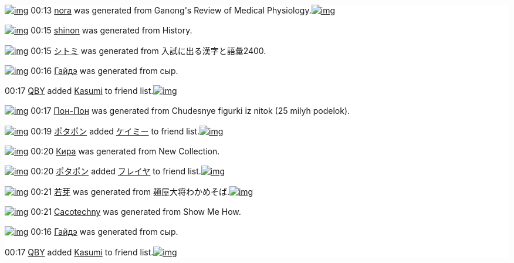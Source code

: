 [![img](http://i.imgur.com/WR0naKP.jpg)](http://www.barcodekanojo.com/kanojo/2886391/nora) 00:13 [nora](http://www.barcodekanojo.com/kanojo/2886391/nora) was generated from Ganong's Review of Medical Physiology.[![img](http://i.imgur.com/WR0naKP.jpg)](http://www.barcodekanojo.com/product_images/barcode/5506966/1397401940/Ganong%27s%20Review%20of%20Medical%20Physiology.jpg) 

[![img](http://i.imgur.com/WR0naKP.jpg)](http://www.barcodekanojo.com/kanojo/2886392/shinon) 00:15 [shinon](http://www.barcodekanojo.com/kanojo/2886392/shinon) was generated from History.

[![img](http://i.imgur.com/WR0naKP.jpg)](http://www.barcodekanojo.com/kanojo/2886393/%E3%82%B7%E3%83%88%E3%83%9F) 00:15 [シトミ](http://www.barcodekanojo.com/kanojo/2886393/%E3%82%B7%E3%83%88%E3%83%9F) was generated from 入試に出る漢字と語彙2400.

[![img](http://i.imgur.com/WR0naKP.jpg)](http://www.barcodekanojo.com/kanojo/2886394/%D0%93%D0%B0%D0%B9%D0%B4%D1%8D) 00:16 [Гайдэ](http://www.barcodekanojo.com/kanojo/2886394/%D0%93%D0%B0%D0%B9%D0%B4%D1%8D) was generated from сыр.

00:17 [QBY](http://www.barcodekanojo.com/user/450418/QBY) added [Kasumi](http://www.barcodekanojo.com/kanojo/2886192/Kasumi) to friend list.[![img](http://i.imgur.com/WR0naKP.jpg)](http://www.barcodekanojo.com/kanojo/2886192/Kasumi) 

[![img](http://i.imgur.com/WR0naKP.jpg)](http://www.barcodekanojo.com/kanojo/2886395/%D0%9F%D0%BE%D0%BD-%D0%9F%D0%BE%D0%BD) 00:17 [Пон-Пон](http://www.barcodekanojo.com/kanojo/2886395/%D0%9F%D0%BE%D0%BD-%D0%9F%D0%BE%D0%BD) was generated from Chudesnye figurki iz nitok (25 milyh podelok).

[![img](http://i.imgur.com/WR0naKP.jpg)](http://www.barcodekanojo.com/user/449040/%E3%83%9D%E3%82%BF%E3%83%9D%E3%83%B3) 00:19 [ポタポン](http://www.barcodekanojo.com/user/449040/%E3%83%9D%E3%82%BF%E3%83%9D%E3%83%B3) added [ケイミー](http://www.barcodekanojo.com/kanojo/2580083/%E3%82%B1%E3%82%A4%E3%83%9F%E3%83%BC) to friend list.[![img](http://i.imgur.com/WR0naKP.jpg)](http://www.barcodekanojo.com/kanojo/2580083/%E3%82%B1%E3%82%A4%E3%83%9F%E3%83%BC) 

[![img](http://i.imgur.com/WR0naKP.jpg)](http://www.barcodekanojo.com/kanojo/2886396/%D0%9A%D0%B8%D1%80%D0%B0) 00:20 [Кира](http://www.barcodekanojo.com/kanojo/2886396/%D0%9A%D0%B8%D1%80%D0%B0) was generated from New Collection.

[![img](http://i.imgur.com/WR0naKP.jpg)](http://www.barcodekanojo.com/user/449040/%E3%83%9D%E3%82%BF%E3%83%9D%E3%83%B3) 00:20 [ポタポン](http://www.barcodekanojo.com/user/449040/%E3%83%9D%E3%82%BF%E3%83%9D%E3%83%B3) added [フレイヤ](http://www.barcodekanojo.com/kanojo/2654547/%E3%83%95%E3%83%AC%E3%82%A4%E3%83%A4) to friend list.[![img](http://i.imgur.com/WR0naKP.jpg)](http://www.barcodekanojo.com/kanojo/2654547/%E3%83%95%E3%83%AC%E3%82%A4%E3%83%A4) 

[![img](http://i.imgur.com/WR0naKP.jpg)](http://www.barcodekanojo.com/kanojo/2886397/%E8%8B%A5%E8%8A%BD) 00:21 [若芽](http://www.barcodekanojo.com/kanojo/2886397/%E8%8B%A5%E8%8A%BD) was generated from 麺屋大将わかめそば.[![img](http://i.imgur.com/WR0naKP.jpg)](http://www.barcodekanojo.com/product_images/barcode/5506975/1397402461/%E9%BA%BA%E5%B1%8B%E5%A4%A7%E5%B0%86%E3%82%8F%E3%81%8B%E3%82%81%E3%81%9D%E3%81%B0.jpg) 

[![img](http://i.imgur.com/WR0naKP.jpg)](http://www.barcodekanojo.com/kanojo/2886398/Cacotechny) 00:21 [Cacotechny](http://www.barcodekanojo.com/kanojo/2886398/Cacotechny) was generated from Show Me How.

[![img](http://i.imgur.com/WR0naKP.jpg)](http://www.barcodekanojo.com/kanojo/2886394/%D0%93%D0%B0%D0%B9%D0%B4%D1%8D) 00:16 [Гайдэ](http://www.barcodekanojo.com/kanojo/2886394/%D0%93%D0%B0%D0%B9%D0%B4%D1%8D) was generated from сыр.

00:17 [QBY](http://www.barcodekanojo.com/user/450418/QBY) added [Kasumi](http://www.barcodekanojo.com/kanojo/2886192/Kasumi) to friend list.[![img](http://i.imgur.com/WR0naKP.jpg)](http://www.barcodekanojo.com/kanojo/2886192/Kasumi) 
